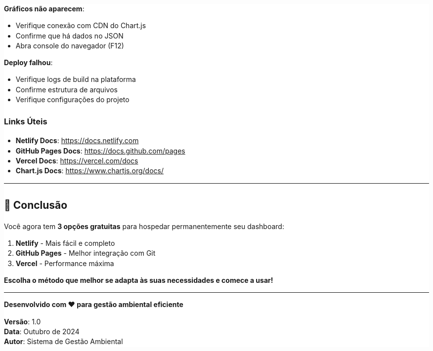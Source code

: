 **Gráficos não aparecem**:
- Verifique conexão com CDN do Chart.js
- Confirme que há dados no JSON
- Abra console do navegador (F12)

**Deploy falhou**:
- Verifique logs de build na plataforma
- Confirme estrutura de arquivos
- Verifique configurações do projeto

### Links Úteis

- **Netlify Docs**: https://docs.netlify.com
- **GitHub Pages Docs**: https://docs.github.com/pages
- **Vercel Docs**: https://vercel.com/docs
- **Chart.js Docs**: https://www.chartjs.org/docs/

---

## 🎉 Conclusão

Você agora tem **3 opções gratuitas** para hospedar permanentemente seu dashboard:

1. **Netlify** - Mais fácil e completo
2. **GitHub Pages** - Melhor integração com Git
3. **Vercel** - Performance máxima

**Escolha o método que melhor se adapta às suas necessidades e comece a usar!**

---

**Desenvolvido com ❤️ para gestão ambiental eficiente**

**Versão**: 1.0  
**Data**: Outubro de 2024  
**Autor**: Sistema de Gestão Ambiental


